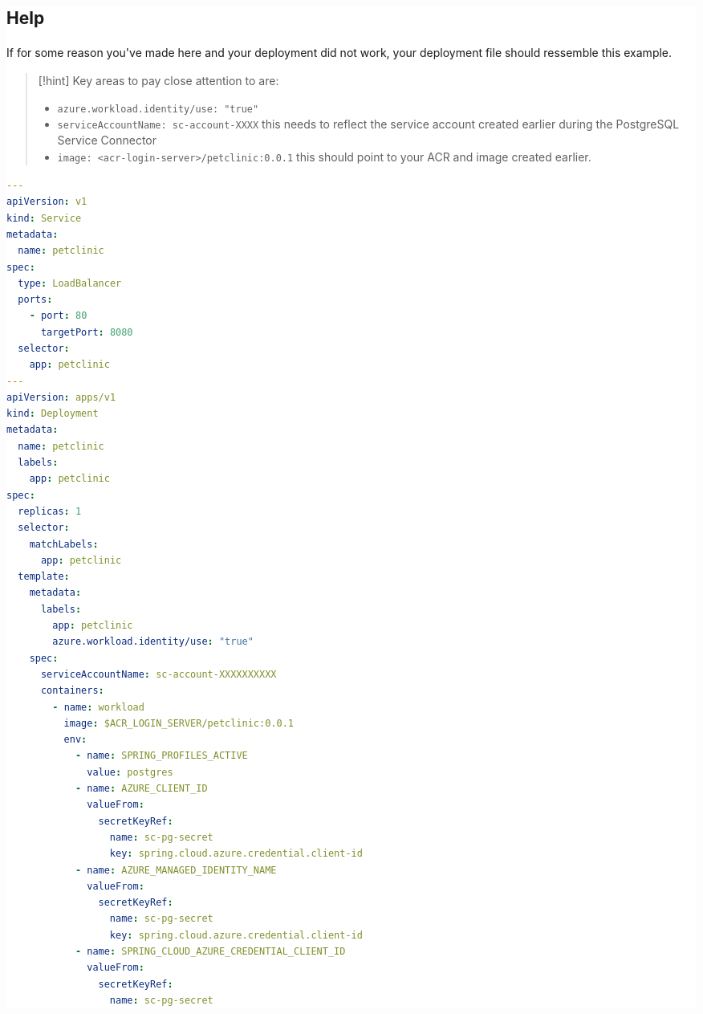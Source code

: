 ## Help

If for some reason you've made here and your deployment did not work, your deployment file should ressemble this example.

> [!hint] Key areas to pay close attention to are:
> - `azure.workload.identity/use: "true"`
> - `serviceAccountName: sc-account-XXXX` this needs to reflect the service account created earlier during the PostgreSQL Service Connector
> - `image: <acr-login-server>/petclinic:0.0.1` this should point to your ACR and image created earlier.

```yaml
---
apiVersion: v1
kind: Service
metadata:
  name: petclinic
spec:
  type: LoadBalancer
  ports:
    - port: 80
      targetPort: 8080
  selector:
    app: petclinic
---
apiVersion: apps/v1
kind: Deployment
metadata:
  name: petclinic
  labels:
    app: petclinic
spec:
  replicas: 1
  selector:
    matchLabels:
      app: petclinic
  template:
    metadata:
      labels:
        app: petclinic
        azure.workload.identity/use: "true"
    spec:
      serviceAccountName: sc-account-XXXXXXXXXX
      containers:
        - name: workload
          image: $ACR_LOGIN_SERVER/petclinic:0.0.1
          env:
            - name: SPRING_PROFILES_ACTIVE
              value: postgres
            - name: AZURE_CLIENT_ID
              valueFrom:
                secretKeyRef:
                  name: sc-pg-secret
                  key: spring.cloud.azure.credential.client-id
            - name: AZURE_MANAGED_IDENTITY_NAME
              valueFrom:
                secretKeyRef:
                  name: sc-pg-secret
                  key: spring.cloud.azure.credential.client-id
            - name: SPRING_CLOUD_AZURE_CREDENTIAL_CLIENT_ID
              valueFrom:
                secretKeyRef:
                  name: sc-pg-secret
```